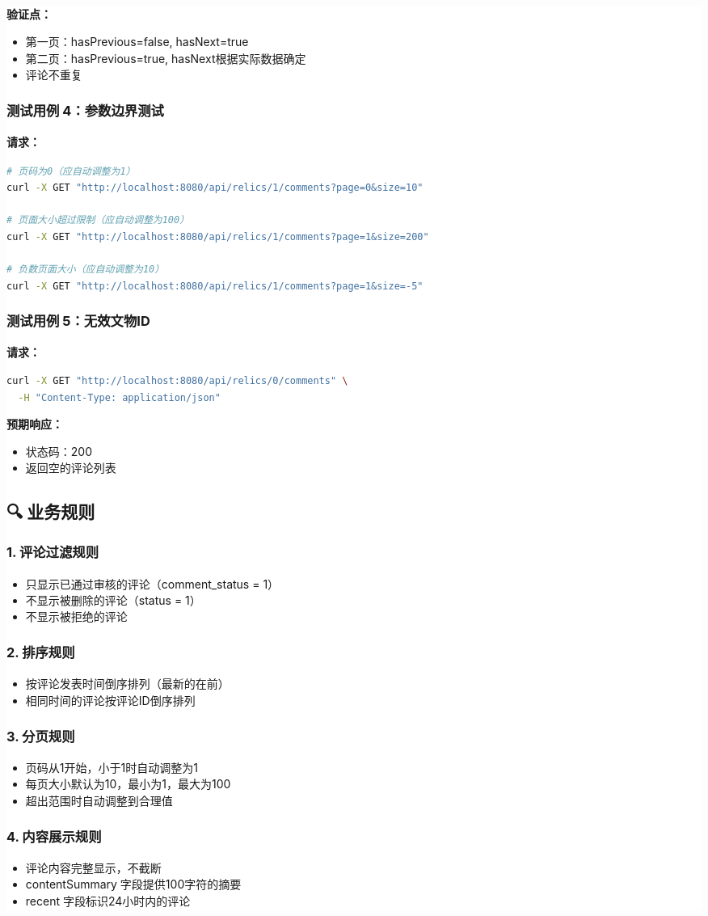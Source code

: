 **验证点：**
- 第一页：hasPrevious=false, hasNext=true
- 第二页：hasPrevious=true, hasNext根据实际数据确定
- 评论不重复

### 测试用例 4：参数边界测试

**请求：**
```bash
# 页码为0（应自动调整为1）
curl -X GET "http://localhost:8080/api/relics/1/comments?page=0&size=10"

# 页面大小超过限制（应自动调整为100）
curl -X GET "http://localhost:8080/api/relics/1/comments?page=1&size=200"

# 负数页面大小（应自动调整为10）
curl -X GET "http://localhost:8080/api/relics/1/comments?page=1&size=-5"
```

### 测试用例 5：无效文物ID

**请求：**
```bash
curl -X GET "http://localhost:8080/api/relics/0/comments" \
  -H "Content-Type: application/json"
```

**预期响应：**
- 状态码：200
- 返回空的评论列表

## 🔍 业务规则

### 1. 评论过滤规则
- 只显示已通过审核的评论（comment_status = 1）
- 不显示被删除的评论（status = 1）
- 不显示被拒绝的评论

### 2. 排序规则
- 按评论发表时间倒序排列（最新的在前）
- 相同时间的评论按评论ID倒序排列

### 3. 分页规则
- 页码从1开始，小于1时自动调整为1
- 每页大小默认为10，最小为1，最大为100
- 超出范围时自动调整到合理值

### 4. 内容展示规则
- 评论内容完整显示，不截断
- contentSummary 字段提供100字符的摘要
- recent 字段标识24小时内的评论
